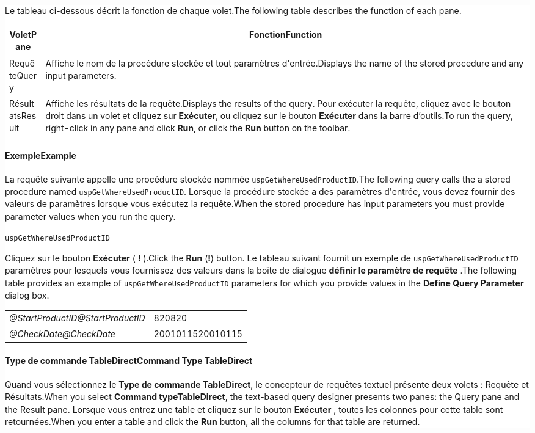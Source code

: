  <span data-ttu-id="ebb2f-363">Le tableau ci-dessous décrit la fonction de chaque volet.</span><span class="sxs-lookup"><span data-stu-id="ebb2f-363">The following table describes the function of each pane.</span></span>  
  
|<span data-ttu-id="ebb2f-364">Volet</span><span class="sxs-lookup"><span data-stu-id="ebb2f-364">Pane</span></span>|<span data-ttu-id="ebb2f-365">Fonction</span><span class="sxs-lookup"><span data-stu-id="ebb2f-365">Function</span></span>|  
|----------|--------------|  
|<span data-ttu-id="ebb2f-366">Requête</span><span class="sxs-lookup"><span data-stu-id="ebb2f-366">Query</span></span>|<span data-ttu-id="ebb2f-367">Affiche le nom de la procédure stockée et tout paramètres d'entrée.</span><span class="sxs-lookup"><span data-stu-id="ebb2f-367">Displays the name of the stored procedure and any input parameters.</span></span>|  
|<span data-ttu-id="ebb2f-368">Résultats</span><span class="sxs-lookup"><span data-stu-id="ebb2f-368">Result</span></span>|<span data-ttu-id="ebb2f-369">Affiche les résultats de la requête.</span><span class="sxs-lookup"><span data-stu-id="ebb2f-369">Displays the results of the query.</span></span> <span data-ttu-id="ebb2f-370">Pour exécuter la requête, cliquez avec le bouton droit dans un volet et cliquez sur **Exécuter**, ou cliquez sur le bouton **Exécuter** dans la barre d’outils.</span><span class="sxs-lookup"><span data-stu-id="ebb2f-370">To run the query, right-click in any pane and click **Run**, or click the **Run** button on the toolbar.</span></span>|  
  
#### <a name="example"></a><span data-ttu-id="ebb2f-371">Exemple</span><span class="sxs-lookup"><span data-stu-id="ebb2f-371">Example</span></span>  
 <span data-ttu-id="ebb2f-372">La requête suivante appelle une procédure stockée nommée `uspGetWhereUsedProductID`.</span><span class="sxs-lookup"><span data-stu-id="ebb2f-372">The following query calls the a stored procedure named `uspGetWhereUsedProductID`.</span></span> <span data-ttu-id="ebb2f-373">Lorsque la procédure stockée a des paramètres d'entrée, vous devez fournir des valeurs de paramètres lorsque vous exécutez la requête.</span><span class="sxs-lookup"><span data-stu-id="ebb2f-373">When the stored procedure has input parameters you must provide parameter values when you run the query.</span></span>  
  
```sql  
uspGetWhereUsedProductID  
```  
  
 <span data-ttu-id="ebb2f-374">Cliquez sur le bouton **Exécuter** ( **!** ).</span><span class="sxs-lookup"><span data-stu-id="ebb2f-374">Click the **Run** (**!**) button.</span></span> <span data-ttu-id="ebb2f-375">Le tableau suivant fournit un exemple de `uspGetWhereUsedProductID` paramètres pour lesquels vous fournissez des valeurs dans la boîte de dialogue **définir le paramètre de requête** .</span><span class="sxs-lookup"><span data-stu-id="ebb2f-375">The following table provides an example of `uspGetWhereUsedProductID` parameters for which you provide values in the **Define Query Parameter** dialog box.</span></span>  
  
|||  
|-|-|  
|<span data-ttu-id="ebb2f-376">*\@StartProductID*</span><span class="sxs-lookup"><span data-stu-id="ebb2f-376">*\@StartProductID*</span></span>|<span data-ttu-id="ebb2f-377">820</span><span class="sxs-lookup"><span data-stu-id="ebb2f-377">820</span></span>|  
|<span data-ttu-id="ebb2f-378">*\@CheckDate*</span><span class="sxs-lookup"><span data-stu-id="ebb2f-378">*\@CheckDate*</span></span>|<span data-ttu-id="ebb2f-379">20010115</span><span class="sxs-lookup"><span data-stu-id="ebb2f-379">20010115</span></span>|  
  
#### <a name="command-type-tabledirect"></a><span data-ttu-id="ebb2f-380">Type de commande TableDirect</span><span class="sxs-lookup"><span data-stu-id="ebb2f-380">Command Type TableDirect</span></span>  
 <span data-ttu-id="ebb2f-381">Quand vous sélectionnez le **Type de commande TableDirect**, le concepteur de requêtes textuel présente deux volets : Requête et Résultats.</span><span class="sxs-lookup"><span data-stu-id="ebb2f-381">When you select **Command typeTableDirect**, the text-based query designer presents two panes: the Query pane and the Result pane.</span></span> <span data-ttu-id="ebb2f-382">Lorsque vous entrez une table et cliquez sur le bouton **Exécuter** , toutes les colonnes pour cette table sont retournées.</span><span class="sxs-lookup"><span data-stu-id="ebb2f-382">When you enter a table and click the **Run** button, all the columns for that table are returned.</span></span>  
  